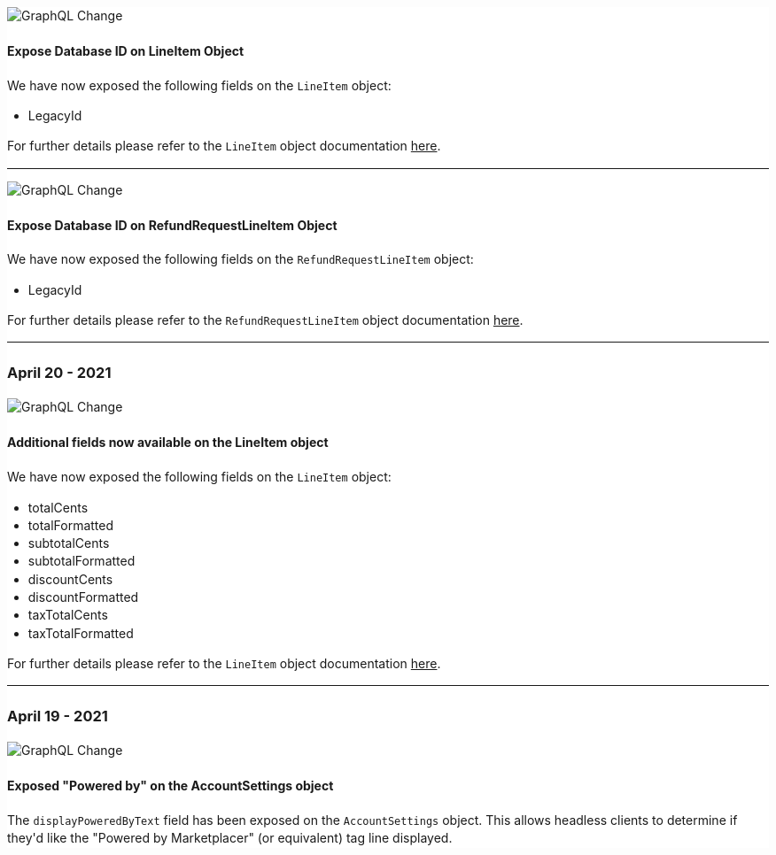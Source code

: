 ![GraphQL Change](../images/GraphQL.png) 

#### Expose Database ID on LineItem Object

We have now exposed the following fields on the `LineItem` object:

- LegacyId

For further details please refer to the `LineItem` object documentation [here](https://api.marketplacer.com/graphql/lineitem.doc.html).

<hr/>

![GraphQL Change](../images/GraphQL.png) 

#### Expose Database ID on RefundRequestLineItem Object

We have now exposed the following fields on the `RefundRequestLineItem` object:

- LegacyId

For further details please refer to the `RefundRequestLineItem` object documentation [here](https://api.marketplacer.com/graphql/refundrequestlineitem.doc.html).

<hr/>


### April 20 - 2021

![GraphQL Change](../images/GraphQL.png) 

#### Additional fields now available on the LineItem object

We have now exposed the following fields on the `LineItem` object:

- totalCents
- totalFormatted
- subtotalCents
- subtotalFormatted
- discountCents
- discountFormatted
- taxTotalCents
- taxTotalFormatted

For further details please refer to the `LineItem` object documentation [here](https://api.marketplacer.com/graphql/lineitem.doc.html).

<hr/>

### April 19 - 2021

![GraphQL Change](../images/GraphQL.png) 

#### Exposed "Powered by" on the AccountSettings object

The `displayPoweredByText` field has been exposed on the `AccountSettings` object. This allows headless clients to determine if they'd like the "Powered by Marketplacer" (or equivalent) tag line displayed.
